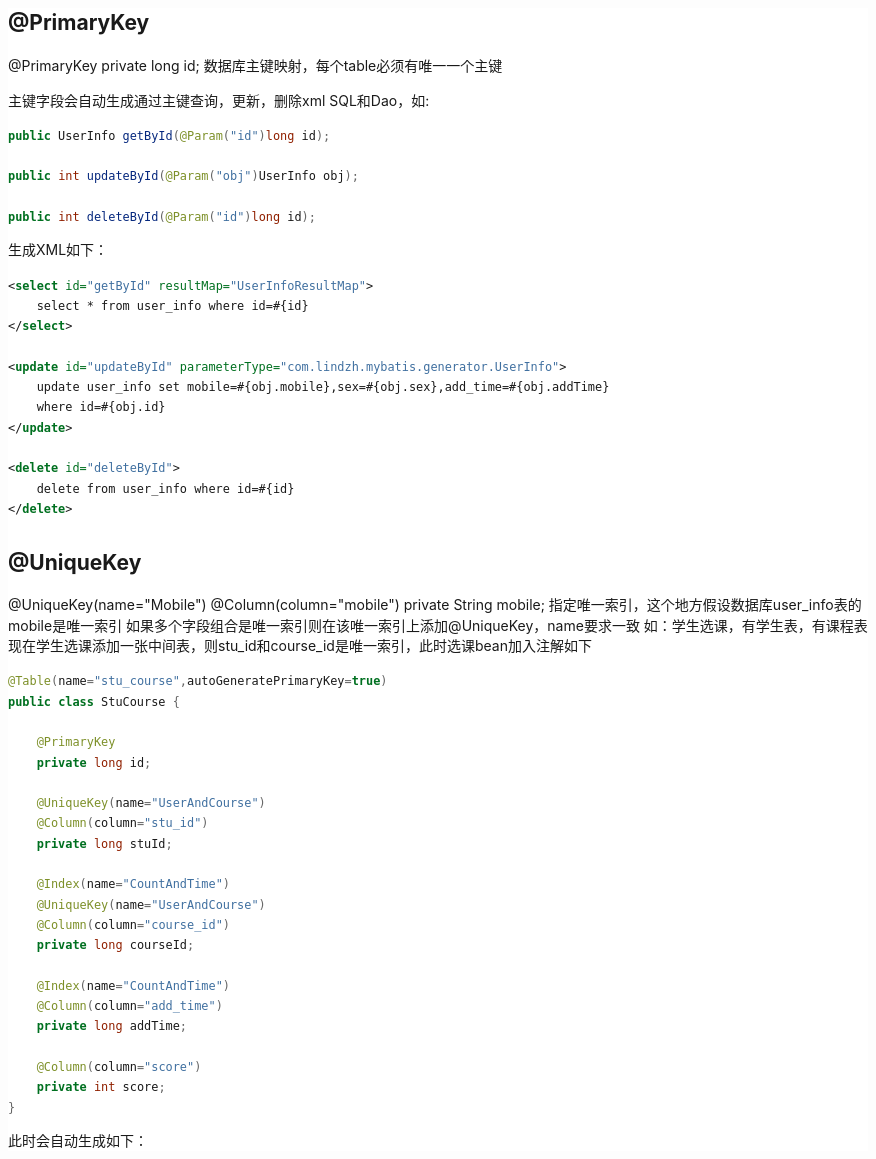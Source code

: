 
## @PrimaryKey
@PrimaryKey
private long id;
数据库主键映射，每个table必须有唯一一个主键

主键字段会自动生成通过主键查询，更新，删除xml SQL和Dao，如:
```java
public UserInfo getById(@Param("id")long id);

public int updateById(@Param("obj")UserInfo obj);

public int deleteById(@Param("id")long id);
```

生成XML如下：
```xml
<select id="getById" resultMap="UserInfoResultMap">
	select * from user_info where id=#{id}
</select>

<update id="updateById" parameterType="com.lindzh.mybatis.generator.UserInfo">
	update user_info set mobile=#{obj.mobile},sex=#{obj.sex},add_time=#{obj.addTime}
	where id=#{obj.id}
</update>

<delete id="deleteById">
	delete from user_info where id=#{id}
</delete>
```

## @UniqueKey
@UniqueKey(name="Mobile")
@Column(column="mobile")
private String mobile;
指定唯一索引，这个地方假设数据库user_info表的mobile是唯一索引
如果多个字段组合是唯一索引则在该唯一索引上添加@UniqueKey，name要求一致
如：学生选课，有学生表，有课程表
现在学生选课添加一张中间表，则stu_id和course_id是唯一索引，此时选课bean加入注解如下
```java
@Table(name="stu_course",autoGeneratePrimaryKey=true)
public class StuCourse {
	
	@PrimaryKey
	private long id;
	
	@UniqueKey(name="UserAndCourse")
	@Column(column="stu_id")
	private long stuId;
	
	@Index(name="CountAndTime")
	@UniqueKey(name="UserAndCourse")
	@Column(column="course_id")
	private long courseId;
	
	@Index(name="CountAndTime")
	@Column(column="add_time")
	private long addTime;
	
	@Column(column="score")
	private int score;
}
```
此时会自动生成如下：
```java
```
